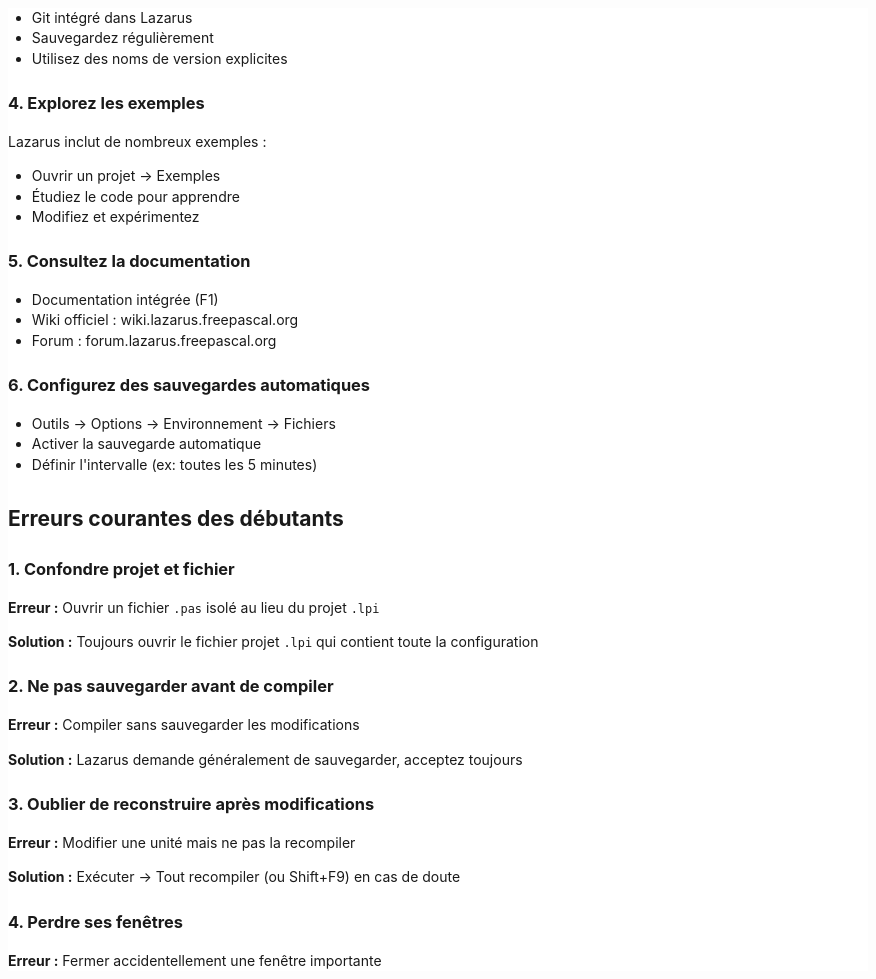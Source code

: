 - Git intégré dans Lazarus
- Sauvegardez régulièrement
- Utilisez des noms de version explicites

### 4. Explorez les exemples

Lazarus inclut de nombreux exemples :
- Ouvrir un projet → Exemples
- Étudiez le code pour apprendre
- Modifiez et expérimentez

### 5. Consultez la documentation

- Documentation intégrée (F1)
- Wiki officiel : wiki.lazarus.freepascal.org
- Forum : forum.lazarus.freepascal.org

### 6. Configurez des sauvegardes automatiques

- Outils → Options → Environnement → Fichiers
- Activer la sauvegarde automatique
- Définir l'intervalle (ex: toutes les 5 minutes)

## Erreurs courantes des débutants

### 1. Confondre projet et fichier

**Erreur :**
Ouvrir un fichier `.pas` isolé au lieu du projet `.lpi`

**Solution :**
Toujours ouvrir le fichier projet `.lpi` qui contient toute la configuration

### 2. Ne pas sauvegarder avant de compiler

**Erreur :**
Compiler sans sauvegarder les modifications

**Solution :**
Lazarus demande généralement de sauvegarder, acceptez toujours

### 3. Oublier de reconstruire après modifications

**Erreur :**
Modifier une unité mais ne pas la recompiler

**Solution :**
Exécuter → Tout recompiler (ou Shift+F9) en cas de doute

### 4. Perdre ses fenêtres

**Erreur :**
Fermer accidentellement une fenêtre importante
